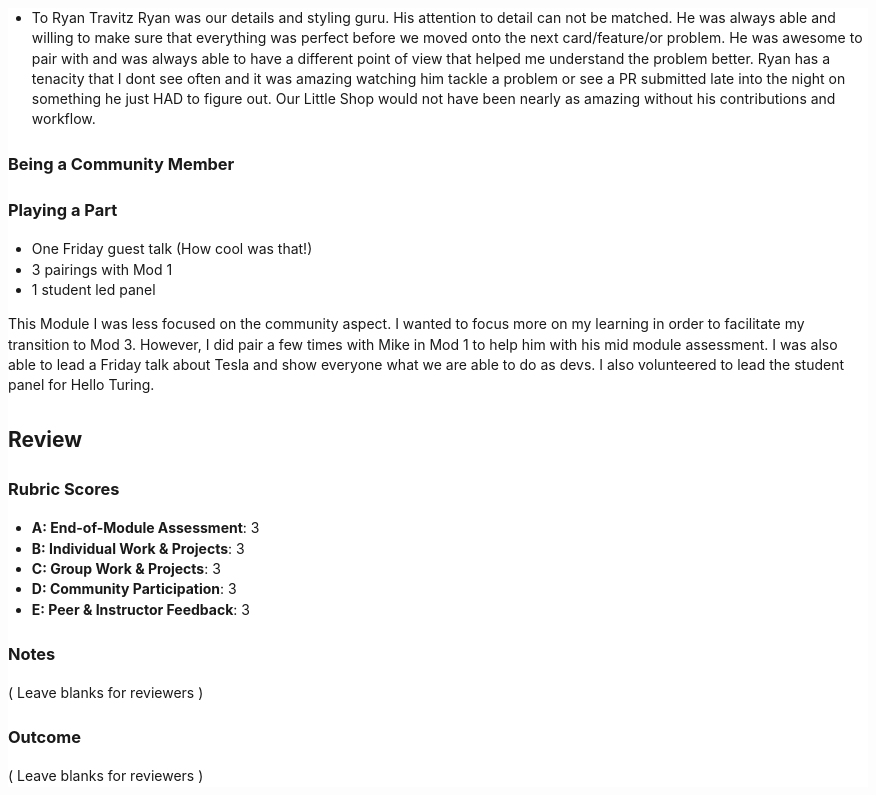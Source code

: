 - To Ryan Travitz
Ryan was our details and styling guru. His attention to detail can not be matched. He was always able and willing to make sure that everything was perfect before we moved onto the next card/feature/or problem. He was awesome to pair with and was always able to have a different point of view that helped me understand the problem better. Ryan has a tenacity that I dont see often and it was amazing watching him tackle a problem or see a PR submitted late into the night on something he just HAD to figure out. Our Little Shop would not have been nearly as amazing without his contributions and workflow.


### Being a Community Member

### Playing a Part

- One Friday guest talk (How cool was that!)
- 3 pairings with Mod 1
- 1 student led panel

This Module I was less focused on the community aspect. I wanted to focus more on my learning in order to facilitate my transition to Mod 3. However, I did pair a few times with Mike in Mod 1 to help him with his mid module assessment. I was also able to lead a Friday talk about Tesla and show everyone what we are able to do as devs. I also volunteered to lead the student panel for Hello Turing.

## Review

### Rubric Scores

* **A: End-of-Module Assessment**: 3
* **B: Individual Work & Projects**: 3
* **C: Group Work & Projects**: 3
* **D: Community Participation**: 3
* **E: Peer & Instructor Feedback**: 3

### Notes

( Leave blanks for reviewers )

### Outcome

( Leave blanks for reviewers )
